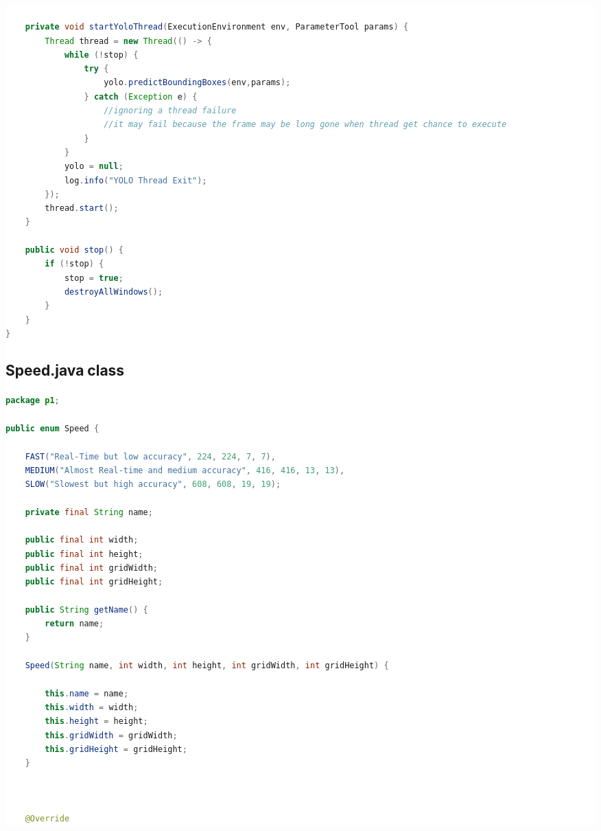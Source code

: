 ```java

    private void startYoloThread(ExecutionEnvironment env, ParameterTool params) {
        Thread thread = new Thread(() -> {
            while (!stop) {
                try {
                    yolo.predictBoundingBoxes(env,params);
                } catch (Exception e) {
                    //ignoring a thread failure
                    //it may fail because the frame may be long gone when thread get chance to execute
                }
            }
            yolo = null;
            log.info("YOLO Thread Exit");
        });
        thread.start();
    }

    public void stop() {
        if (!stop) {
            stop = true;
            destroyAllWindows();
        }
    }
}


```

## Speed.java class
```java
package p1;

public enum Speed {

    FAST("Real-Time but low accuracy", 224, 224, 7, 7),
    MEDIUM("Almost Real-time and medium accuracy", 416, 416, 13, 13),
    SLOW("Slowest but high accuracy", 608, 608, 19, 19);

    private final String name;

    public final int width;
    public final int height;
    public final int gridWidth;
    public final int gridHeight;

    public String getName() {
        return name;
    }

    Speed(String name, int width, int height, int gridWidth, int gridHeight) {

        this.name = name;
        this.width = width;
        this.height = height;
        this.gridWidth = gridWidth;
        this.gridHeight = gridHeight;
    }



    @Override
```